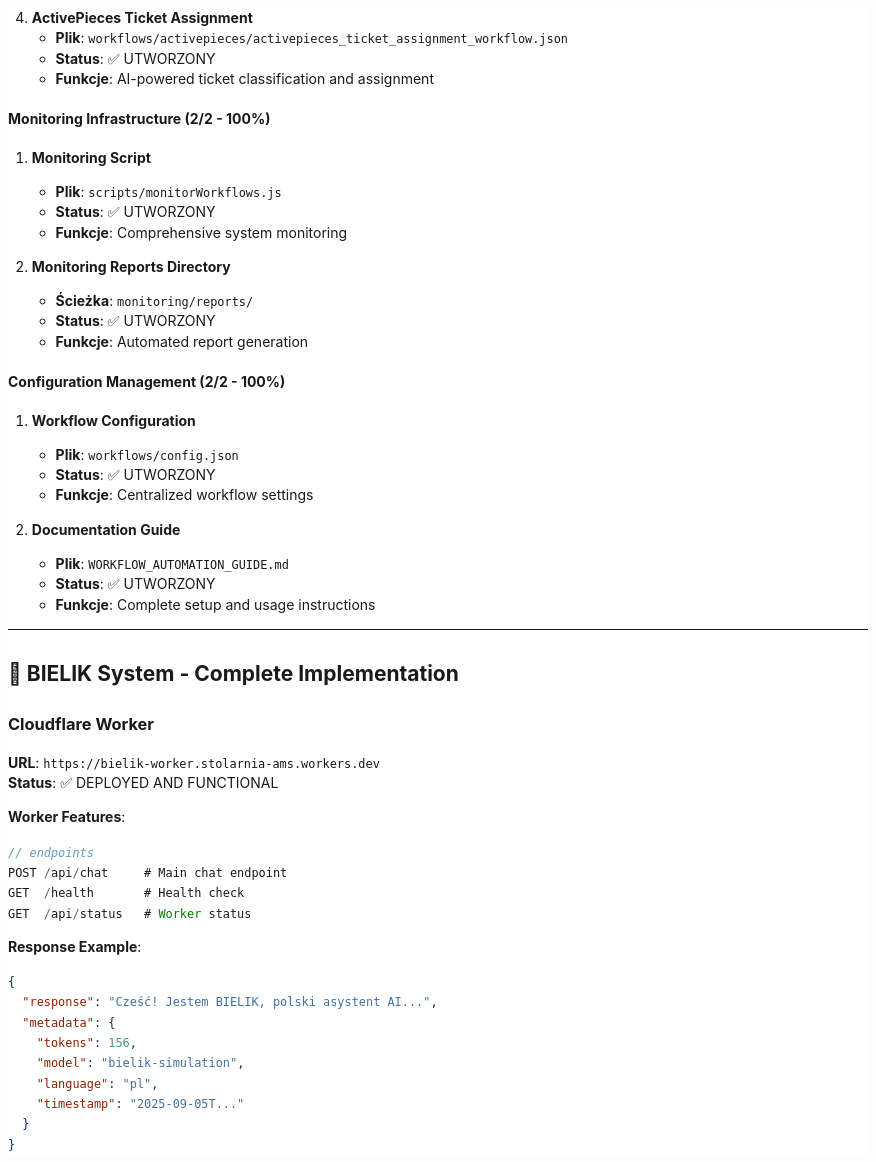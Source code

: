 4. **ActivePieces Ticket Assignment**
   - **Plik**: `workflows/activepieces/activepieces_ticket_assignment_workflow.json`
   - **Status**: ✅ UTWORZONY
   - **Funkcje**: AI-powered ticket classification and assignment

#### Monitoring Infrastructure (2/2 - 100%)
1. **Monitoring Script**
   - **Plik**: `scripts/monitorWorkflows.js`
   - **Status**: ✅ UTWORZONY
   - **Funkcje**: Comprehensive system monitoring

2. **Monitoring Reports Directory**
   - **Ścieżka**: `monitoring/reports/`
   - **Status**: ✅ UTWORZONY
   - **Funkcje**: Automated report generation

#### Configuration Management (2/2 - 100%)
1. **Workflow Configuration**
   - **Plik**: `workflows/config.json`
   - **Status**: ✅ UTWORZONY
   - **Funkcje**: Centralized workflow settings

2. **Documentation Guide**
   - **Plik**: `WORKFLOW_AUTOMATION_GUIDE.md`
   - **Status**: ✅ UTWORZONY
   - **Funkcje**: Complete setup and usage instructions

---

## 🚀 BIELIK System - Complete Implementation

### Cloudflare Worker
**URL**: `https://bielik-worker.stolarnia-ams.workers.dev`  
**Status**: ✅ DEPLOYED AND FUNCTIONAL

**Worker Features**:
```javascript
// endpoints
POST /api/chat     # Main chat endpoint
GET  /health       # Health check
GET  /api/status   # Worker status
```

**Response Example**:
```json
{
  "response": "Cześć! Jestem BIELIK, polski asystent AI...",
  "metadata": {
    "tokens": 156,
    "model": "bielik-simulation",
    "language": "pl",
    "timestamp": "2025-09-05T..."
  }
}
```

